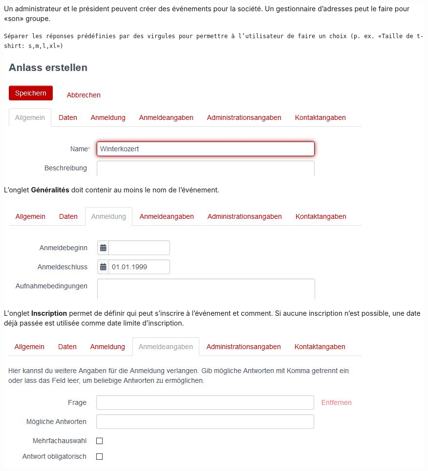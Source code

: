 Un administrateur et le président peuvent créer des événements pour la société. Un gestionnaire d’adresses peut le faire pour «son» groupe.

```{admonition}
Séparer les réponses prédéfinies par des virgules pour permettre à l’utilisateur de faire un choix (p. ex. «Taille de t-shirt: s,m,l,xl»)
```

![image](media/image32.jpg)

L’onglet **Généralités** doit contenir au moins le nom de l’événement.

![image](media/image33.jpg)

L'onglet **Inscription** permet de définir qui peut s’inscrire à l’événement et comment. Si aucune inscription n’est possible, une date déjà passée est utilisée comme date limite d’inscription.

![image](media/image34.jpg)
